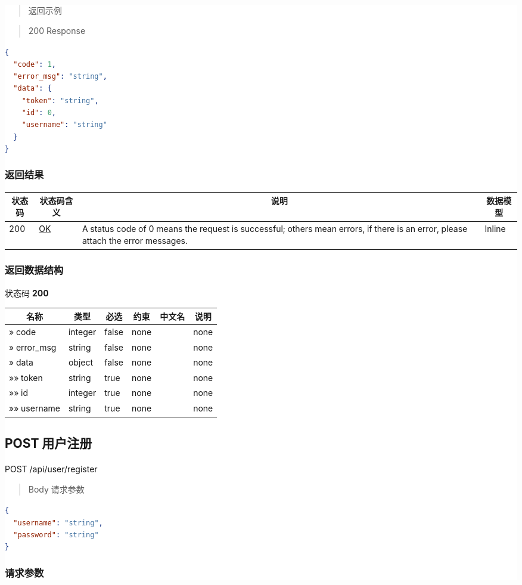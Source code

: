 > 返回示例

> 200 Response

```json
{
  "code": 1,
  "error_msg": "string",
  "data": {
    "token": "string",
    "id": 0,
    "username": "string"
  }
}
```

### 返回结果

|状态码|状态码含义|说明|数据模型|
|---|---|---|---|
|200|[OK](https://tools.ietf.org/html/rfc7231#section-6.3.1)|A status code of 0 means the request is successful; others mean errors, if there is an error, please attach the error messages.|Inline|

### 返回数据结构

状态码 **200**

|名称|类型|必选|约束|中文名|说明|
|---|---|---|---|---|---|
|» code|integer|false|none||none|
|» error_msg|string|false|none||none|
|» data|object|false|none||none|
|»» token|string|true|none||none|
|»» id|integer|true|none||none|
|»» username|string|true|none||none|

## POST 用户注册

POST /api/user/register

> Body 请求参数

```json
{
  "username": "string",
  "password": "string"
}
```

### 请求参数
